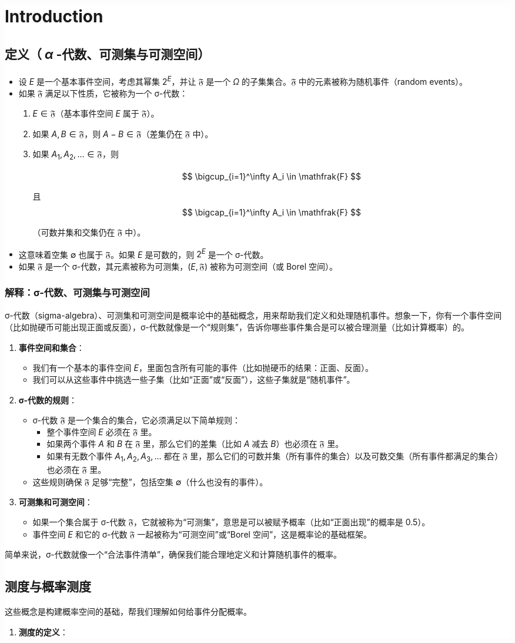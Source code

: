 # Introduction

## 定义（ $\alpha$ -代数、可测集与可测空间）

- 设 $E$ 是一个基本事件空间，考虑其幂集 $2^E$，并让 $\mathfrak{F}$ 是一个 $\Omega$ 的子集集合。$\mathfrak{F}$ 中的元素被称为随机事件（random events）。
- 如果 $\mathfrak{F}$ 满足以下性质，它被称为一个 σ-代数：
  1. $E \in \mathfrak{F}$（基本事件空间 $E$ 属于 $\mathfrak{F}$）。
  2. 如果 $A, B \in \mathfrak{F}$，则 $A - B \in \mathfrak{F}$（差集仍在 $\mathfrak{F}$ 中）。
  3. 如果 $A_1, A_2, \ldots \in \mathfrak{F}$，则 

     $$
     \bigcup_{i=1}^\infty A_i \in \mathfrak{F}
     $$

      且 
     $$
     \bigcap_{i=1}^\infty A_i \in \mathfrak{F}
     $$

     （可数并集和交集仍在 $\mathfrak{F}$ 中）。
- 这意味着空集 $\emptyset$ 也属于 $\mathfrak{F}$。如果 $E$ 是可数的，则 $2^E$ 是一个 σ-代数。
- 如果 $\mathfrak{F}$ 是一个 σ-代数，其元素被称为可测集，$(E, \mathfrak{F})$ 被称为可测空间（或 Borel 空间）。

### 解释：σ-代数、可测集与可测空间

σ-代数（sigma-algebra）、可测集和可测空间是概率论中的基础概念，用来帮助我们定义和处理随机事件。想象一下，你有一个事件空间（比如抛硬币可能出现正面或反面），σ-代数就像是一个“规则集”，告诉你哪些事件集合是可以被合理测量（比如计算概率）的。

1. **事件空间和集合**：

   - 我们有一个基本的事件空间 $E$，里面包含所有可能的事件（比如抛硬币的结果：正面、反面）。
   - 我们可以从这些事件中挑选一些子集（比如“正面”或“反面”），这些子集就是“随机事件”。
2. **σ-代数的规则**：

   - σ-代数 $\mathfrak{F}$ 是一个集合的集合，它必须满足以下简单规则：
     - 整个事件空间 $E$ 必须在 $\mathfrak{F}$ 里。
     - 如果两个事件 $A$ 和 $B$ 在 $\mathfrak{F}$ 里，那么它们的差集（比如 $A$ 减去 $B$）也必须在 $\mathfrak{F}$ 里。
     - 如果有无数个事件 $A_1, A_2, A_3, \ldots$ 都在 $\mathfrak{F}$ 里，那么它们的可数并集（所有事件的集合）以及可数交集（所有事件都满足的集合）也必须在 $\mathfrak{F}$ 里。
   - 这些规则确保 $\mathfrak{F}$ 足够“完整”，包括空集 $\emptyset$（什么也没有的事件）。
3. **可测集和可测空间**：

   - 如果一个集合属于 σ-代数 $\mathfrak{F}$，它就被称为“可测集”，意思是可以被赋予概率（比如“正面出现”的概率是 0.5）。
   - 事件空间 $E$ 和它的 σ-代数 $\mathfrak{F}$ 一起被称为“可测空间”或“Borel 空间”，这是概率论的基础框架。

简单来说，σ-代数就像一个“合法事件清单”，确保我们能合理地定义和计算随机事件的概率。

## 测度与概率测度

这些概念是构建概率空间的基础，帮我们理解如何给事件分配概率。

1. **测度的定义**：
